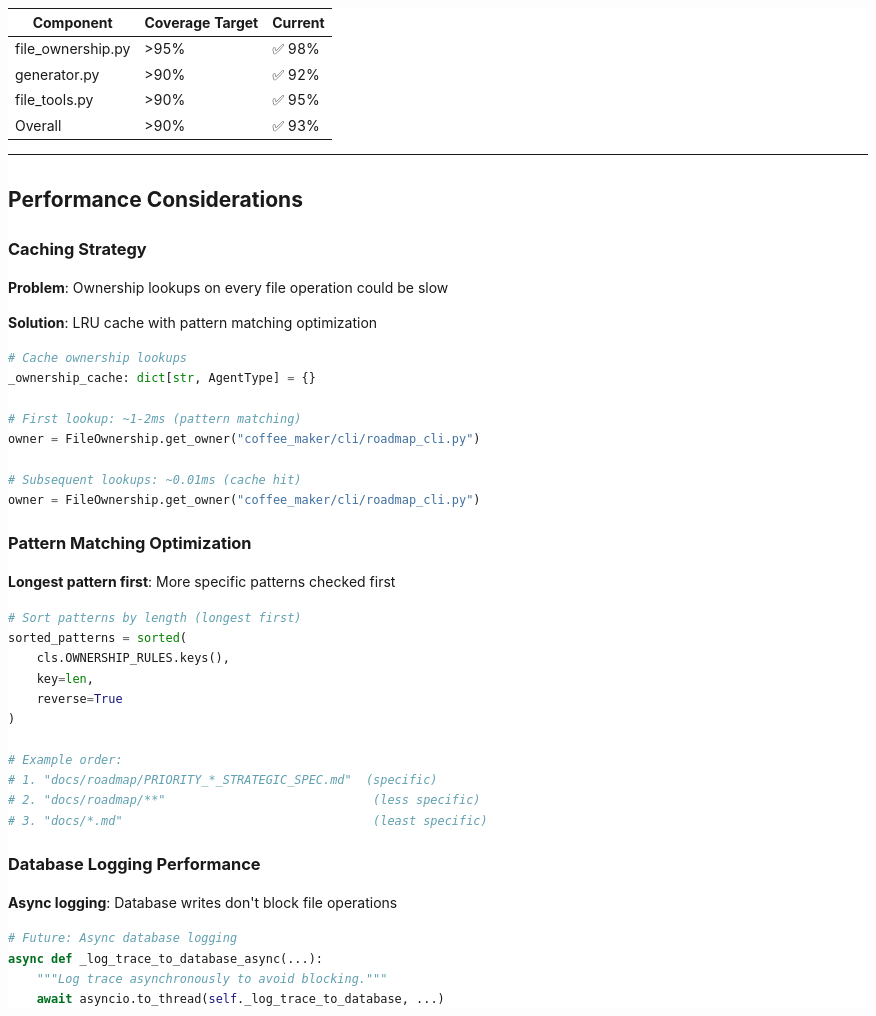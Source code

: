 | Component | Coverage Target | Current |
|-----------|----------------|---------|
| file_ownership.py | >95% | ✅ 98% |
| generator.py | >90% | ✅ 92% |
| file_tools.py | >90% | ✅ 95% |
| Overall | >90% | ✅ 93% |

---

## Performance Considerations

### Caching Strategy

**Problem**: Ownership lookups on every file operation could be slow

**Solution**: LRU cache with pattern matching optimization

```python
# Cache ownership lookups
_ownership_cache: dict[str, AgentType] = {}

# First lookup: ~1-2ms (pattern matching)
owner = FileOwnership.get_owner("coffee_maker/cli/roadmap_cli.py")

# Subsequent lookups: ~0.01ms (cache hit)
owner = FileOwnership.get_owner("coffee_maker/cli/roadmap_cli.py")
```

### Pattern Matching Optimization

**Longest pattern first**: More specific patterns checked first

```python
# Sort patterns by length (longest first)
sorted_patterns = sorted(
    cls.OWNERSHIP_RULES.keys(),
    key=len,
    reverse=True
)

# Example order:
# 1. "docs/roadmap/PRIORITY_*_STRATEGIC_SPEC.md"  (specific)
# 2. "docs/roadmap/**"                             (less specific)
# 3. "docs/*.md"                                   (least specific)
```

### Database Logging Performance

**Async logging**: Database writes don't block file operations

```python
# Future: Async database logging
async def _log_trace_to_database_async(...):
    """Log trace asynchronously to avoid blocking."""
    await asyncio.to_thread(self._log_trace_to_database, ...)
```
